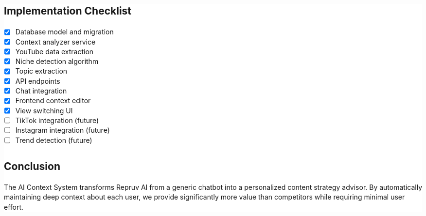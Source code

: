 ## Implementation Checklist

- [x] Database model and migration
- [x] Context analyzer service
- [x] YouTube data extraction
- [x] Niche detection algorithm
- [x] Topic extraction
- [x] API endpoints
- [x] Chat integration
- [x] Frontend context editor
- [x] View switching UI
- [ ] TikTok integration (future)
- [ ] Instagram integration (future)
- [ ] Trend detection (future)

## Conclusion

The AI Context System transforms Repruv AI from a generic chatbot into a personalized content strategy advisor. By automatically maintaining deep context about each user, we provide significantly more value than competitors while requiring minimal user effort.
